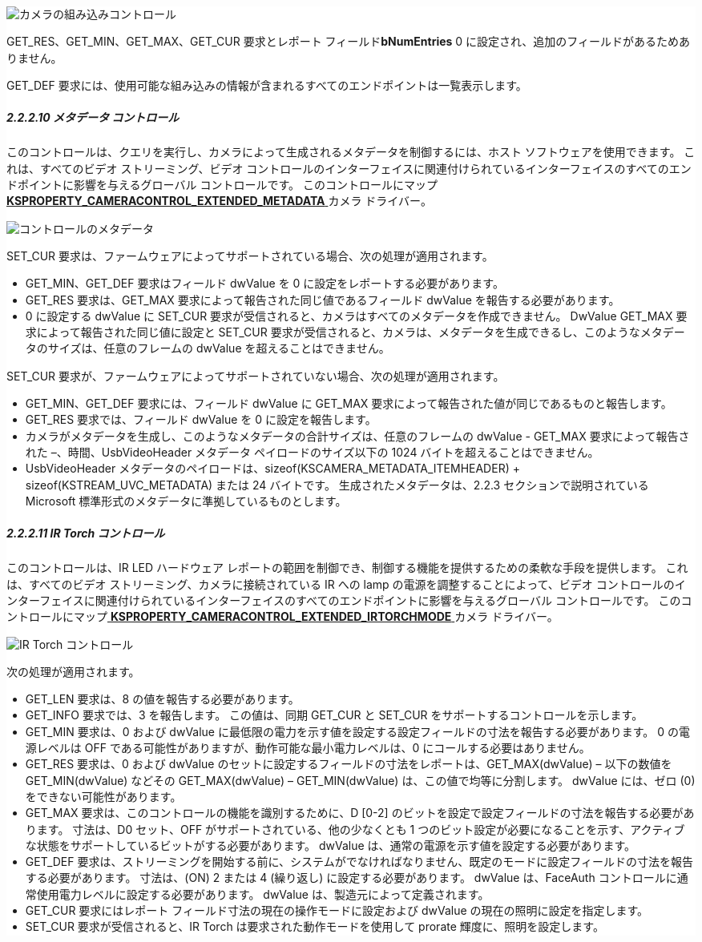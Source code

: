 ![カメラの組み込みコントロール](images/uvc-1-15-09.png)

GET_RES、GET_MIN、GET_MAX、GET_CUR 要求とレポート フィールド**bNumEntries** 0 に設定され、追加のフィールドがあるためありません。

GET_DEF 要求には、使用可能な組み込みの情報が含まれるすべてのエンドポイントは一覧表示します。

##### <a name="22210-metadata-control"></a>2.2.2.10 メタデータ コントロール

このコントロールは、クエリを実行し、カメラによって生成されるメタデータを制御するには、ホスト ソフトウェアを使用できます。 これは、すべてのビデオ ストリーミング、ビデオ コントロールのインターフェイスに関連付けられているインターフェイスのすべてのエンドポイントに影響を与えるグローバル コントロールです。 このコントロールにマップ[ **KSPROPERTY_CAMERACONTROL_EXTENDED_METADATA** ](ksproperty-cameracontrol-extended-metadata.md)カメラ ドライバー。

![コントロールのメタデータ](images/uvc-1-15-metadata-control.png)

SET_CUR 要求は、ファームウェアによってサポートされている場合、次の処理が適用されます。

- GET_MIN、GET_DEF 要求はフィールド dwValue を 0 に設定をレポートする必要があります。
- GET_RES 要求は、GET_MAX 要求によって報告された同じ値であるフィールド dwValue を報告する必要があります。
- 0 に設定する dwValue に SET_CUR 要求が受信されると、カメラはすべてのメタデータを作成できません。 DwValue GET_MAX 要求によって報告された同じ値に設定と SET_CUR 要求が受信されると、カメラは、メタデータを生成できるし、このようなメタデータのサイズは、任意のフレームの dwValue を超えることはできません。

SET_CUR 要求が、ファームウェアによってサポートされていない場合、次の処理が適用されます。

- GET_MIN、GET_DEF 要求には、フィールド dwValue に GET_MAX 要求によって報告された値が同じであるものと報告します。
- GET_RES 要求では、フィールド dwValue を 0 に設定を報告します。
- カメラがメタデータを生成し、このようなメタデータの合計サイズは、任意のフレームの dwValue - GET_MAX 要求によって報告された –、時間、UsbVideoHeader メタデータ ペイロードのサイズ以下の 1024 バイトを超えることはできません。  
- UsbVideoHeader メタデータのペイロードは、sizeof(KSCAMERA_METADATA_ITEMHEADER) + sizeof(KSTREAM_UVC_METADATA) または 24 バイトです。
生成されたメタデータは、2.2.3 セクションで説明されている Microsoft 標準形式のメタデータに準拠しているものとします。

##### <a name="22211-ir-torch-control"></a>2.2.2.11 IR Torch コントロール

このコントロールは、IR LED ハードウェア レポートの範囲を制御でき、制御する機能を提供するための柔軟な手段を提供します。  これは、すべてのビデオ ストリーミング、カメラに接続されている IR への lamp の電源を調整することによって、ビデオ コントロールのインターフェイスに関連付けられているインターフェイスのすべてのエンドポイントに影響を与えるグローバル コントロールです。 このコントロールにマップ[ **KSPROPERTY_CAMERACONTROL_EXTENDED_IRTORCHMODE** ](ksproperty-cameracontrol-extended-irtorchmode.md)カメラ ドライバー。

![IR Torch コントロール](images/uvc-1-15-irtorch-control.png)

次の処理が適用されます。

- GET_LEN 要求は、8 の値を報告する必要があります。
- GET_INFO 要求では、3 を報告します。  この値は、同期 GET_CUR と SET_CUR をサポートするコントロールを示します。
- GET_MIN 要求は、0 および dwValue に最低限の電力を示す値を設定する設定フィールドの寸法を報告する必要があります。  0 の電源レベルは OFF である可能性がありますが、動作可能な最小電力レベルは、0 にコールする必要はありません。
- GET_RES 要求は、0 および dwValue のセットに設定するフィールドの寸法をレポートは、GET_MAX(dwValue) – 以下の数値を GET_MIN(dwValue) などその GET_MAX(dwValue) – GET_MIN(dwValue) は、この値で均等に分割します。  dwValue には、ゼロ (0) をできない可能性があります。
- GET_MAX 要求は、このコントロールの機能を識別するために、D [0-2] のビットを設定で設定フィールドの寸法を報告する必要があります。  寸法は、D0 セット、OFF がサポートされている、他の少なくとも 1 つのビット設定が必要になることを示す、アクティブな状態をサポートしているビットがする必要があります。  dwValue は、通常の電源を示す値を設定する必要があります。
- GET_DEF 要求は、ストリーミングを開始する前に、システムがでなければなりません、既定のモードに設定フィールドの寸法を報告する必要があります。  寸法は、(ON) 2 または 4 (繰り返し) に設定する必要があります。  dwValue は、FaceAuth コントロールに通常使用電力レベルに設定する必要があります。  dwValue は、製造元によって定義されます。
- GET_CUR 要求にはレポート フィールド寸法の現在の操作モードに設定および dwValue の現在の照明に設定を指定します。
- SET_CUR 要求が受信されると、IR Torch は要求された動作モードを使用して prorate 輝度に、照明を設定します。
